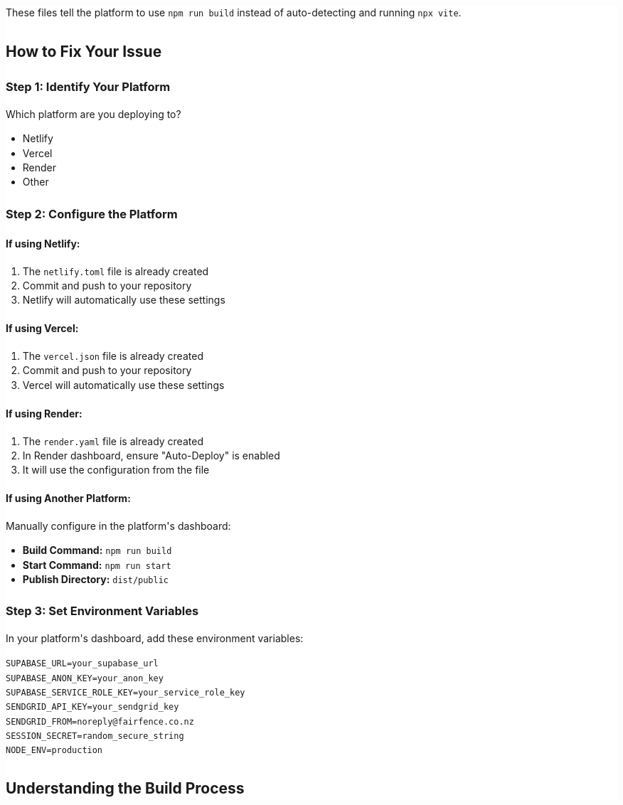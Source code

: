 These files tell the platform to use `npm run build` instead of auto-detecting and running `npx vite`.

## How to Fix Your Issue

### Step 1: Identify Your Platform

Which platform are you deploying to?
- Netlify
- Vercel
- Render
- Other

### Step 2: Configure the Platform

#### If using Netlify:
1. The `netlify.toml` file is already created
2. Commit and push to your repository
3. Netlify will automatically use these settings

#### If using Vercel:
1. The `vercel.json` file is already created
2. Commit and push to your repository
3. Vercel will automatically use these settings

#### If using Render:
1. The `render.yaml` file is already created
2. In Render dashboard, ensure "Auto-Deploy" is enabled
3. It will use the configuration from the file

#### If using Another Platform:
Manually configure in the platform's dashboard:
- **Build Command:** `npm run build`
- **Start Command:** `npm run start`
- **Publish Directory:** `dist/public`

### Step 3: Set Environment Variables

In your platform's dashboard, add these environment variables:

```
SUPABASE_URL=your_supabase_url
SUPABASE_ANON_KEY=your_anon_key
SUPABASE_SERVICE_ROLE_KEY=your_service_role_key
SENDGRID_API_KEY=your_sendgrid_key
SENDGRID_FROM=noreply@fairfence.co.nz
SESSION_SECRET=random_secure_string
NODE_ENV=production
```

## Understanding the Build Process
